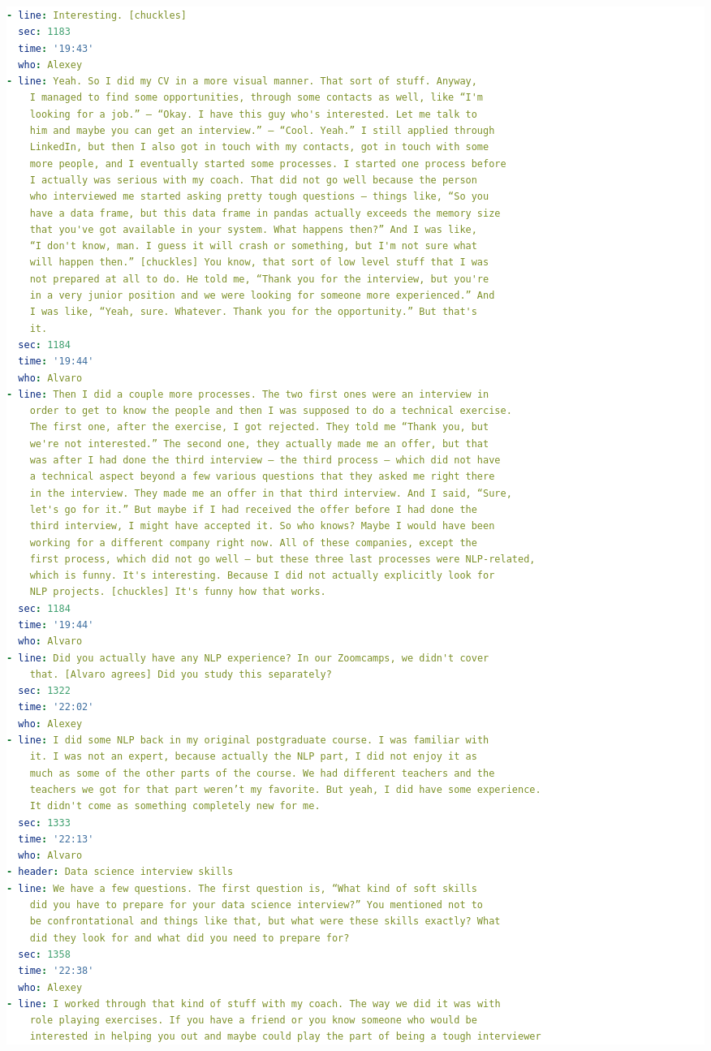 ```yaml
- line: Interesting. [chuckles]
  sec: 1183
  time: '19:43'
  who: Alexey
- line: Yeah. So I did my CV in a more visual manner. That sort of stuff. Anyway,
    I managed to find some opportunities, through some contacts as well, like “I'm
    looking for a job.” – “Okay. I have this guy who's interested. Let me talk to
    him and maybe you can get an interview.” – “Cool. Yeah.” I still applied through
    LinkedIn, but then I also got in touch with my contacts, got in touch with some
    more people, and I eventually started some processes. I started one process before
    I actually was serious with my coach. That did not go well because the person
    who interviewed me started asking pretty tough questions – things like, “So you
    have a data frame, but this data frame in pandas actually exceeds the memory size
    that you've got available in your system. What happens then?” And I was like,
    “I don't know, man. I guess it will crash or something, but I'm not sure what
    will happen then.” [chuckles] You know, that sort of low level stuff that I was
    not prepared at all to do. He told me, “Thank you for the interview, but you're
    in a very junior position and we were looking for someone more experienced.” And
    I was like, “Yeah, sure. Whatever. Thank you for the opportunity.” But that's
    it.
  sec: 1184
  time: '19:44'
  who: Alvaro
- line: Then I did a couple more processes. The two first ones were an interview in
    order to get to know the people and then I was supposed to do a technical exercise.
    The first one, after the exercise, I got rejected. They told me “Thank you, but
    we're not interested.” The second one, they actually made me an offer, but that
    was after I had done the third interview – the third process – which did not have
    a technical aspect beyond a few various questions that they asked me right there
    in the interview. They made me an offer in that third interview. And I said, “Sure,
    let's go for it.” But maybe if I had received the offer before I had done the
    third interview, I might have accepted it. So who knows? Maybe I would have been
    working for a different company right now. All of these companies, except the
    first process, which did not go well – but these three last processes were NLP-related,
    which is funny. It's interesting. Because I did not actually explicitly look for
    NLP projects. [chuckles] It's funny how that works.
  sec: 1184
  time: '19:44'
  who: Alvaro
- line: Did you actually have any NLP experience? In our Zoomcamps, we didn't cover
    that. [Alvaro agrees] Did you study this separately?
  sec: 1322
  time: '22:02'
  who: Alexey
- line: I did some NLP back in my original postgraduate course. I was familiar with
    it. I was not an expert, because actually the NLP part, I did not enjoy it as
    much as some of the other parts of the course. We had different teachers and the
    teachers we got for that part weren’t my favorite. But yeah, I did have some experience.
    It didn't come as something completely new for me.
  sec: 1333
  time: '22:13'
  who: Alvaro
- header: Data science interview skills
- line: We have a few questions. The first question is, “What kind of soft skills
    did you have to prepare for your data science interview?” You mentioned not to
    be confrontational and things like that, but what were these skills exactly? What
    did they look for and what did you need to prepare for?
  sec: 1358
  time: '22:38'
  who: Alexey
- line: I worked through that kind of stuff with my coach. The way we did it was with
    role playing exercises. If you have a friend or you know someone who would be
    interested in helping you out and maybe could play the part of being a tough interviewer
```